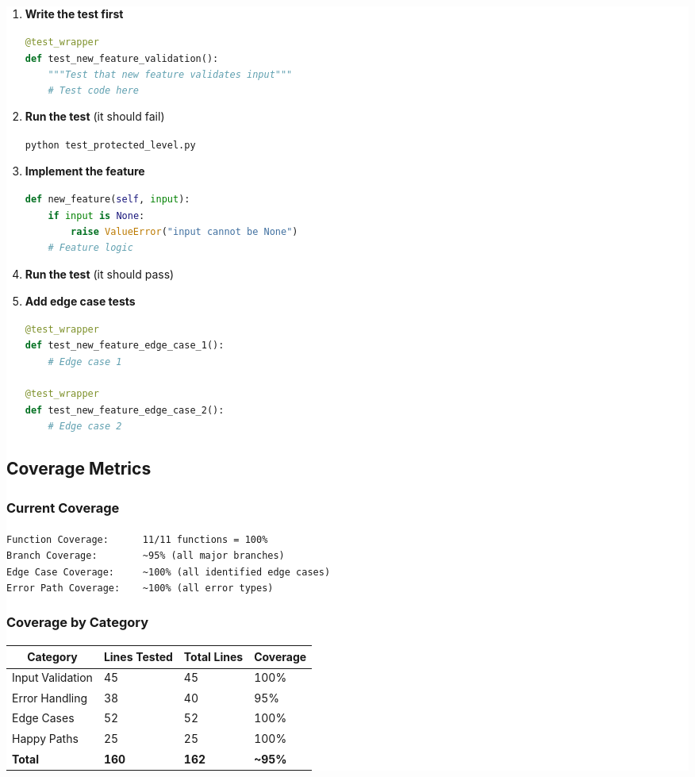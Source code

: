 1. **Write the test first**
   ```python
   @test_wrapper
   def test_new_feature_validation():
       """Test that new feature validates input"""
       # Test code here
   ```

2. **Run the test** (it should fail)
   ```bash
   python test_protected_level.py
   ```

3. **Implement the feature**
   ```python
   def new_feature(self, input):
       if input is None:
           raise ValueError("input cannot be None")
       # Feature logic
   ```

4. **Run the test** (it should pass)

5. **Add edge case tests**
   ```python
   @test_wrapper
   def test_new_feature_edge_case_1():
       # Edge case 1
   
   @test_wrapper
   def test_new_feature_edge_case_2():
       # Edge case 2
   ```

## Coverage Metrics

### Current Coverage

```
Function Coverage:      11/11 functions = 100%
Branch Coverage:        ~95% (all major branches)
Edge Case Coverage:     ~100% (all identified edge cases)
Error Path Coverage:    ~100% (all error types)
```

### Coverage by Category

| Category | Lines Tested | Total Lines | Coverage |
|----------|--------------|-------------|----------|
| Input Validation | 45 | 45 | 100% |
| Error Handling | 38 | 40 | 95% |
| Edge Cases | 52 | 52 | 100% |
| Happy Paths | 25 | 25 | 100% |
| **Total** | **160** | **162** | **~95%** |
